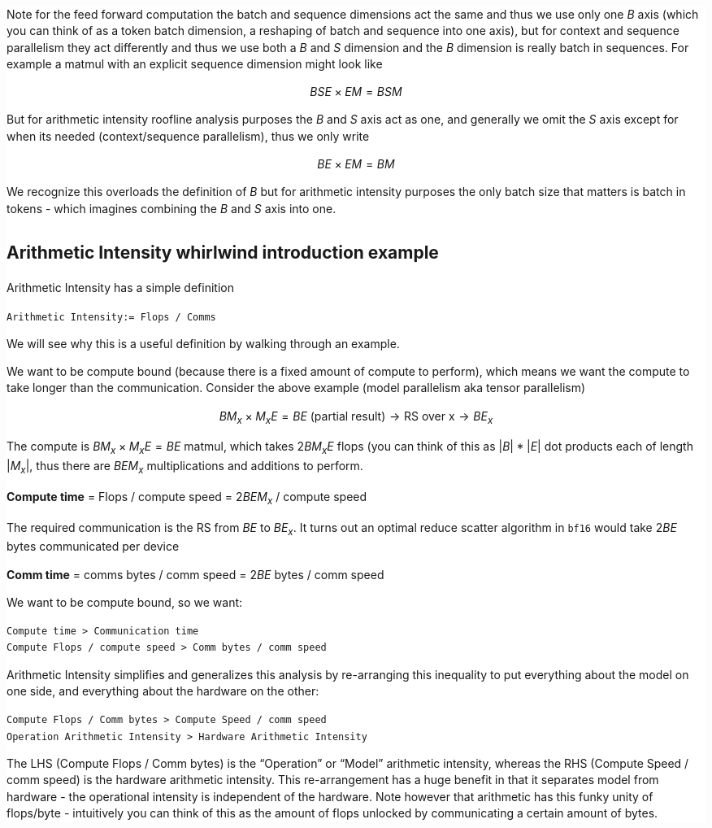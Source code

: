 Note for the feed forward computation the batch and sequence dimensions act the same and thus we use only one $B$ axis (which you can think of as a token batch dimension, a reshaping of batch and sequence into one axis), but for context and sequence parallelism they act differently and thus we use both a $B$ and $S$ dimension and the $B$ dimension is really batch in sequences. For example a matmul with an explicit sequence dimension might look like

$$BSE \times EM = BSM$$

But for arithmetic intensity roofline analysis purposes the $B$ and $S$ axis act as one, and generally we omit the $S$ axis except for when its needed (context/sequence parallelism), thus we only write

$$BE \times EM = BM$$

We recognize this overloads the definition of $B$ but for arithmetic intensity purposes the only batch size that matters is batch in tokens - which imagines combining the $B$ and $S$ axis into one.

## Arithmetic Intensity whirlwind introduction example

Arithmetic Intensity has a simple definition
```
Arithmetic Intensity:= Flops / Comms
```
We will see why this is a useful definition by walking through an example.

We want to be compute bound (because there is a fixed amount of compute to perform), which means we want the compute to take longer than the communication. Consider the above example (model parallelism aka tensor parallelism)

$$ BM_x \times M_xE = BE \text{ (partial result)} \rightarrow \text{RS over x} \rightarrow BE_x $$

The compute is $BM_x \times M_xE = BE$ matmul, which takes $2BM_xE$ flops (you can think of this as $\left|B\right| * \left|E\right|$ dot products each of length $\left|M_x\right|$, thus there are $BEM_x$ multiplications and additions to perform.

**Compute time** = Flops / compute speed = $2BEM_x$ / compute speed

The required communication is the RS from $BE$ to $BE_x$. It turns out an optimal reduce scatter algorithm in `bf16` would take $2BE$ bytes communicated per device

**Comm time** = comms bytes / comm speed = $2BE$ bytes / comm speed

We want to be compute bound, so we want:

```
Compute time > Communication time
Compute Flops / compute speed > Comm bytes / comm speed
```

Arithmetic Intensity simplifies and generalizes this analysis by re-arranging this inequality to put everything about the model on one side, and everything about the hardware on the other:

```
Compute Flops / Comm bytes > Compute Speed / comm speed
Operation Arithmetic Intensity > Hardware Arithmetic Intensity
```

The LHS (Compute Flops / Comm bytes) is the “Operation” or “Model” arithmetic intensity, whereas the RHS (Compute Speed / comm speed) is the hardware arithmetic intensity. This re-arrangement has a huge benefit in that it separates model from hardware - the operational intensity is independent of the hardware. Note however that arithmetic has this funky unity of flops/byte - intuitively you can think of this as the amount of flops unlocked by communicating a certain amount of bytes.
